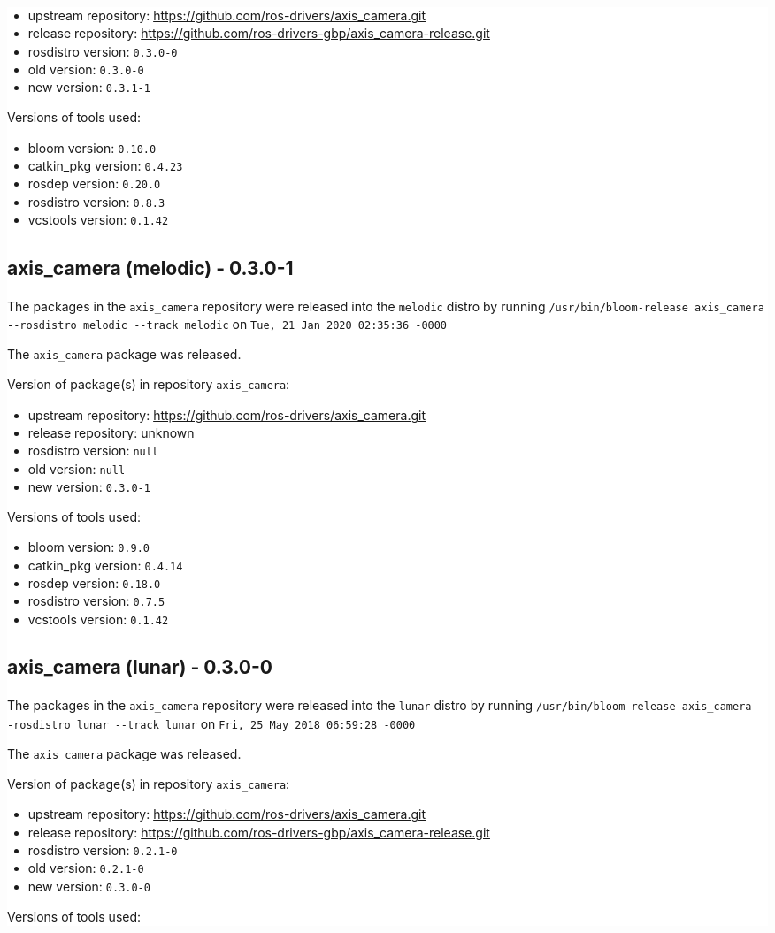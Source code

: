 - upstream repository: https://github.com/ros-drivers/axis_camera.git
- release repository: https://github.com/ros-drivers-gbp/axis_camera-release.git
- rosdistro version: `0.3.0-0`
- old version: `0.3.0-0`
- new version: `0.3.1-1`

Versions of tools used:

- bloom version: `0.10.0`
- catkin_pkg version: `0.4.23`
- rosdep version: `0.20.0`
- rosdistro version: `0.8.3`
- vcstools version: `0.1.42`


## axis_camera (melodic) - 0.3.0-1

The packages in the `axis_camera` repository were released into the `melodic` distro by running `/usr/bin/bloom-release axis_camera --rosdistro melodic --track melodic` on `Tue, 21 Jan 2020 02:35:36 -0000`

The `axis_camera` package was released.

Version of package(s) in repository `axis_camera`:

- upstream repository: https://github.com/ros-drivers/axis_camera.git
- release repository: unknown
- rosdistro version: `null`
- old version: `null`
- new version: `0.3.0-1`

Versions of tools used:

- bloom version: `0.9.0`
- catkin_pkg version: `0.4.14`
- rosdep version: `0.18.0`
- rosdistro version: `0.7.5`
- vcstools version: `0.1.42`


## axis_camera (lunar) - 0.3.0-0

The packages in the `axis_camera` repository were released into the `lunar` distro by running `/usr/bin/bloom-release axis_camera --rosdistro lunar --track lunar` on `Fri, 25 May 2018 06:59:28 -0000`

The `axis_camera` package was released.

Version of package(s) in repository `axis_camera`:

- upstream repository: https://github.com/ros-drivers/axis_camera.git
- release repository: https://github.com/ros-drivers-gbp/axis_camera-release.git
- rosdistro version: `0.2.1-0`
- old version: `0.2.1-0`
- new version: `0.3.0-0`

Versions of tools used:
